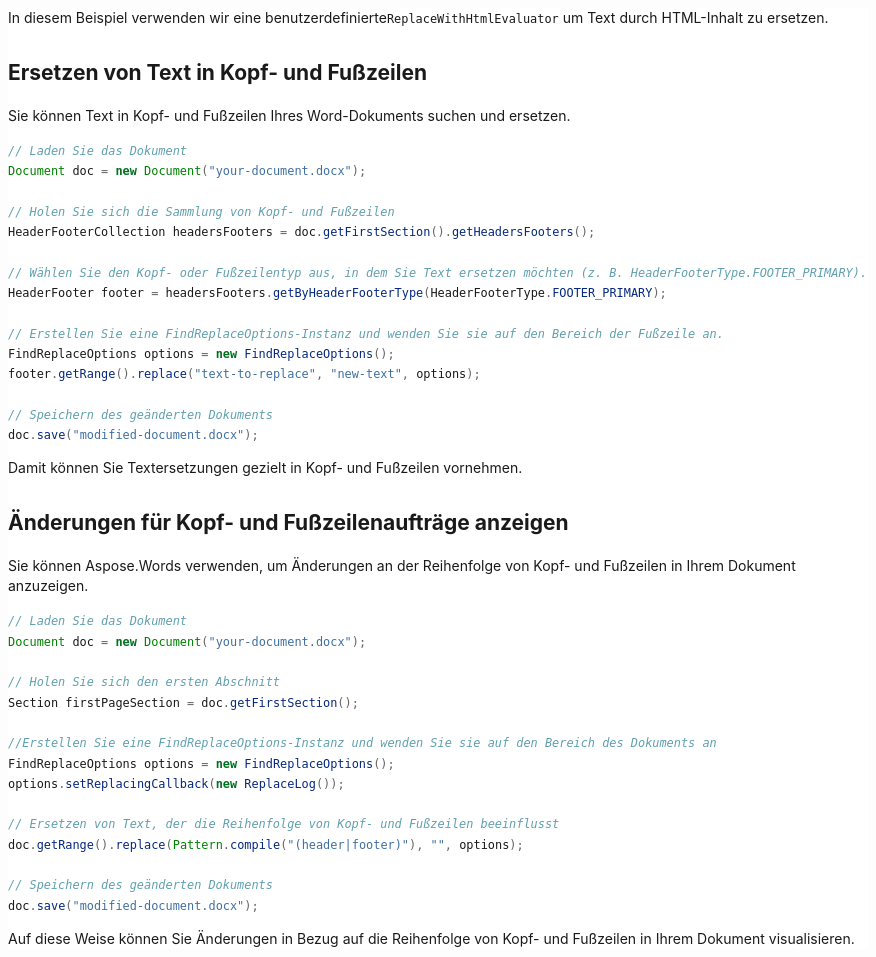  In diesem Beispiel verwenden wir eine benutzerdefinierte`ReplaceWithHtmlEvaluator` um Text durch HTML-Inhalt zu ersetzen.

## Ersetzen von Text in Kopf- und Fußzeilen

Sie können Text in Kopf- und Fußzeilen Ihres Word-Dokuments suchen und ersetzen.

```java
// Laden Sie das Dokument
Document doc = new Document("your-document.docx");

// Holen Sie sich die Sammlung von Kopf- und Fußzeilen
HeaderFooterCollection headersFooters = doc.getFirstSection().getHeadersFooters();

// Wählen Sie den Kopf- oder Fußzeilentyp aus, in dem Sie Text ersetzen möchten (z. B. HeaderFooterType.FOOTER_PRIMARY).
HeaderFooter footer = headersFooters.getByHeaderFooterType(HeaderFooterType.FOOTER_PRIMARY);

// Erstellen Sie eine FindReplaceOptions-Instanz und wenden Sie sie auf den Bereich der Fußzeile an.
FindReplaceOptions options = new FindReplaceOptions();
footer.getRange().replace("text-to-replace", "new-text", options);

// Speichern des geänderten Dokuments
doc.save("modified-document.docx");
```

Damit können Sie Textersetzungen gezielt in Kopf- und Fußzeilen vornehmen.

## Änderungen für Kopf- und Fußzeilenaufträge anzeigen

Sie können Aspose.Words verwenden, um Änderungen an der Reihenfolge von Kopf- und Fußzeilen in Ihrem Dokument anzuzeigen.

```java
// Laden Sie das Dokument
Document doc = new Document("your-document.docx");

// Holen Sie sich den ersten Abschnitt
Section firstPageSection = doc.getFirstSection();

//Erstellen Sie eine FindReplaceOptions-Instanz und wenden Sie sie auf den Bereich des Dokuments an
FindReplaceOptions options = new FindReplaceOptions();
options.setReplacingCallback(new ReplaceLog());

// Ersetzen von Text, der die Reihenfolge von Kopf- und Fußzeilen beeinflusst
doc.getRange().replace(Pattern.compile("(header|footer)"), "", options);

// Speichern des geänderten Dokuments
doc.save("modified-document.docx");
```

Auf diese Weise können Sie Änderungen in Bezug auf die Reihenfolge von Kopf- und Fußzeilen in Ihrem Dokument visualisieren.
